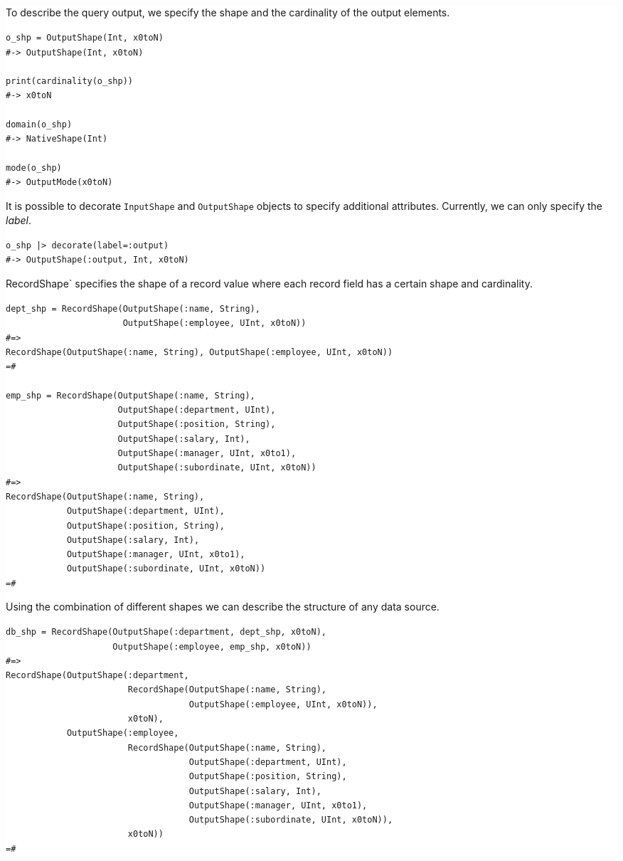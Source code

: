 To describe the query output, we specify the shape and the cardinality of the
output elements.

    o_shp = OutputShape(Int, x0toN)
    #-> OutputShape(Int, x0toN)

    print(cardinality(o_shp))
    #-> x0toN

    domain(o_shp)
    #-> NativeShape(Int)

    mode(o_shp)
    #-> OutputMode(x0toN)

It is possible to decorate `InputShape` and `OutputShape` objects to specify
additional attributes.  Currently, we can only specify the *label*.

    o_shp |> decorate(label=:output)
    #-> OutputShape(:output, Int, x0toN)

RecordShape` specifies the shape of a record value where each record field has
a certain shape and cardinality.

    dept_shp = RecordShape(OutputShape(:name, String),
                           OutputShape(:employee, UInt, x0toN))
    #=>
    RecordShape(OutputShape(:name, String), OutputShape(:employee, UInt, x0toN))
    =#

    emp_shp = RecordShape(OutputShape(:name, String),
                          OutputShape(:department, UInt),
                          OutputShape(:position, String),
                          OutputShape(:salary, Int),
                          OutputShape(:manager, UInt, x0to1),
                          OutputShape(:subordinate, UInt, x0toN))
    #=>
    RecordShape(OutputShape(:name, String),
                OutputShape(:department, UInt),
                OutputShape(:position, String),
                OutputShape(:salary, Int),
                OutputShape(:manager, UInt, x0to1),
                OutputShape(:subordinate, UInt, x0toN))
    =#

Using the combination of different shapes we can describe the structure of any
data source.

    db_shp = RecordShape(OutputShape(:department, dept_shp, x0toN),
                         OutputShape(:employee, emp_shp, x0toN))
    #=>
    RecordShape(OutputShape(:department,
                            RecordShape(OutputShape(:name, String),
                                        OutputShape(:employee, UInt, x0toN)),
                            x0toN),
                OutputShape(:employee,
                            RecordShape(OutputShape(:name, String),
                                        OutputShape(:department, UInt),
                                        OutputShape(:position, String),
                                        OutputShape(:salary, Int),
                                        OutputShape(:manager, UInt, x0to1),
                                        OutputShape(:subordinate, UInt, x0toN)),
                            x0toN))
    =#
